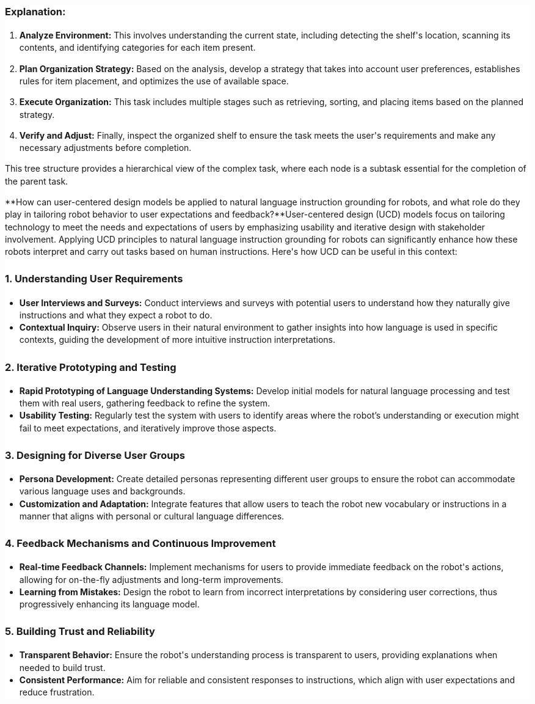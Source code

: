 ### Explanation:

1. **Analyze Environment:** This involves understanding the current state, including detecting the shelf's location, scanning its contents, and identifying categories for each item present.

2. **Plan Organization Strategy:** Based on the analysis, develop a strategy that takes into account user preferences, establishes rules for item placement, and optimizes the use of available space.

3. **Execute Organization:** This task includes multiple stages such as retrieving, sorting, and placing items based on the planned strategy.

4. **Verify and Adjust:** Finally, inspect the organized shelf to ensure the task meets the user's requirements and make any necessary adjustments before completion.

This tree structure provides a hierarchical view of the complex task, where each node is a subtask essential for the completion of the parent task.

**How can user-centered design models be applied to natural language instruction grounding for robots, and what role do they play in tailoring robot behavior to user expectations and feedback?**User-centered design (UCD) models focus on tailoring technology to meet the needs and expectations of users by emphasizing usability and iterative design with stakeholder involvement. Applying UCD principles to natural language instruction grounding for robots can significantly enhance how these robots interpret and carry out tasks based on human instructions. Here's how UCD can be useful in this context:

### 1. Understanding User Requirements
- **User Interviews and Surveys:** Conduct interviews and surveys with potential users to understand how they naturally give instructions and what they expect a robot to do.
- **Contextual Inquiry:** Observe users in their natural environment to gather insights into how language is used in specific contexts, guiding the development of more intuitive instruction interpretations.

### 2. Iterative Prototyping and Testing
- **Rapid Prototyping of Language Understanding Systems:** Develop initial models for natural language processing and test them with real users, gathering feedback to refine the system.
- **Usability Testing:** Regularly test the system with users to identify areas where the robot’s understanding or execution might fail to meet expectations, and iteratively improve those aspects.

### 3. Designing for Diverse User Groups
- **Persona Development:** Create detailed personas representing different user groups to ensure the robot can accommodate various language uses and backgrounds.
- **Customization and Adaptation:** Integrate features that allow users to teach the robot new vocabulary or instructions in a manner that aligns with personal or cultural language differences.

### 4. Feedback Mechanisms and Continuous Improvement
- **Real-time Feedback Channels:** Implement mechanisms for users to provide immediate feedback on the robot's actions, allowing for on-the-fly adjustments and long-term improvements.
- **Learning from Mistakes:** Design the robot to learn from incorrect interpretations by considering user corrections, thus progressively enhancing its language model.

### 5. Building Trust and Reliability
- **Transparent Behavior:** Ensure the robot's understanding process is transparent to users, providing explanations when needed to build trust.
- **Consistent Performance:** Aim for reliable and consistent responses to instructions, which align with user expectations and reduce frustration.
